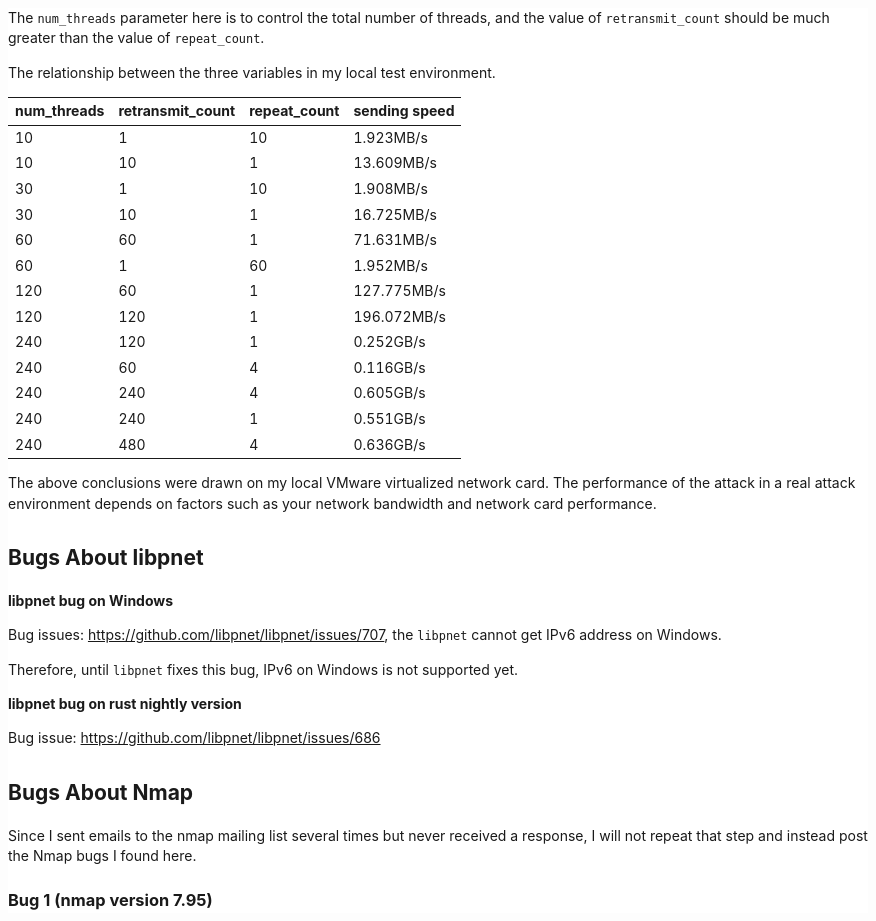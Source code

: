 The `num_threads` parameter here is to control the total number of threads, and the value of `retransmit_count` should be much greater than the value of `repeat_count`.

The relationship between the three variables in my local test environment.

| num_threads | retransmit_count | repeat_count | sending speed |
| :---------- | :--------------- | :----------- | :------------ |
| 10          | 1                | 10           | 1.923MB/s     |
| 10          | 10               | 1            | 13.609MB/s    |
| 30          | 1                | 10           | 1.908MB/s     |
| 30          | 10               | 1            | 16.725MB/s    |
| 60          | 60               | 1            | 71.631MB/s    |
| 60          | 1                | 60           | 1.952MB/s     |
| 120         | 60               | 1            | 127.775MB/s   |
| 120         | 120              | 1            | 196.072MB/s   |
| 240         | 120              | 1            | 0.252GB/s     |
| 240         | 60               | 4            | 0.116GB/s     |
| 240         | 240              | 4            | 0.605GB/s     |
| 240         | 240              | 1            | 0.551GB/s     |
| 240         | 480              | 4            | 0.636GB/s     |

The above conclusions were drawn on my local VMware virtualized network card. The performance of the attack in a real attack environment depends on factors such as your network bandwidth and network card performance.

## Bugs About libpnet

**libpnet bug on Windows**

Bug issues: https://github.com/libpnet/libpnet/issues/707, the `libpnet` cannot get IPv6 address on Windows.

Therefore, until `libpnet` fixes this bug, IPv6 on Windows is not supported yet.

**libpnet bug on rust nightly version**

Bug issue: https://github.com/libpnet/libpnet/issues/686

## Bugs About Nmap

Since I sent emails to the nmap mailing list several times but never received a response, I will not repeat that step and instead post the Nmap bugs I found here.

### Bug 1 (nmap version 7.95)
